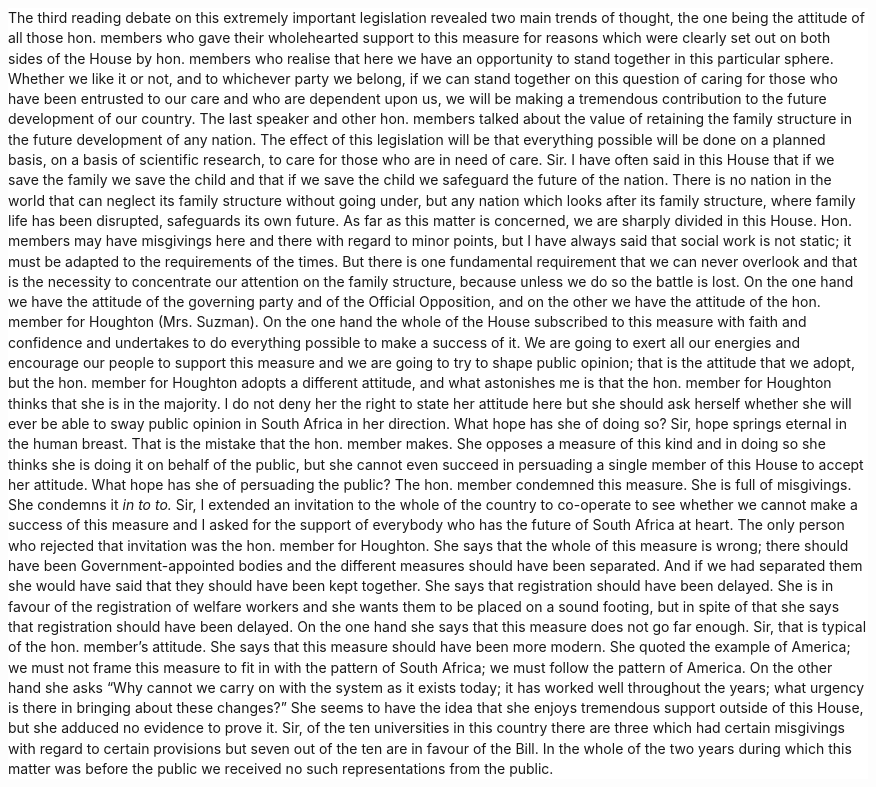<p>The third reading debate on this extremely important legislation revealed two main trends of thought, the one being the attitude of all those hon. members who gave their wholehearted support to this measure for reasons which were clearly set out on both sides of the House by hon. members who realise that here we have an opportunity to stand together in this particular sphere. Whether we like it or not, and to whichever party we belong, if we can stand together on this question of caring for those who have been entrusted to our care and who are dependent upon us, we will be making a tremendous contribution to the future development of our country. The last speaker and other hon. members talked about the value of retaining the family structure in the future development of any nation. The effect of this legislation will be that everything possible will be done on a planned basis, on a basis of scientific research, to care for those who are in need of care. Sir. I have often said in this House that if we save the family we save the child and that if we save the child we safeguard the future of the nation. There is no nation in the world that can neglect its family structure without going under, but any nation which looks after its family structure, where family life has been disrupted, safeguards its own future. As far as this matter is concerned, we are sharply divided in this House. Hon. members may have misgivings here and there with regard to minor points, but I have always said that social work is not static; it must be adapted to the requirements of the times. But there is one fundamental requirement that we can never overlook and <span class="col_7617-7618" refersTo="page_1007"/>that is the necessity to concentrate our attention on the family structure, because unless we do so the battle is lost. On the one hand we have the attitude of the governing party and of the Official Opposition, and on the other we have the attitude of the hon. member for Houghton (Mrs. Suzman). On the one hand the whole of the House subscribed to this measure with faith and confidence and undertakes to do everything possible to make a success of it. We are going to exert all our energies and encourage our people to support this measure and we are going to try to shape public opinion; that is the attitude that we adopt, but the hon. member for Houghton adopts a different attitude, and what astonishes me is that the hon. member for Houghton thinks that she is in the majority. I do not deny her the right to state her attitude here but she should ask herself whether she will ever be able to sway public opinion in South Africa in her direction. What hope has she of doing so? Sir, hope springs eternal in the human breast. That is the mistake that the hon. member makes. She opposes a measure of this kind and in doing so she thinks she is doing it on behalf of the public, but she cannot even succeed in persuading a single member of this House to accept her attitude. What hope has she of persuading the public? The hon. member condemned this measure. She is full of misgivings. She condemns it <i>in to to.</i> Sir, I extended an invitation to the whole of the country to co-operate to see whether we cannot make a success of this measure and I asked for the support of everybody who has the future of South Africa at heart. The only person who rejected that invitation was the hon. member for Houghton. She says that the whole of this measure is wrong; there should have been Government-appointed bodies and the different measures should have been separated. And if we had separated them she would have said that they should have been kept together. She says that registration should have been delayed. She is in favour of the registration of welfare workers and she wants them to be placed on a sound footing, but in spite of that she says that registration should have been delayed. On the one hand she says that this measure does not go far enough. Sir, that is typical of the hon. member&#x2019;s attitude. She says that this measure should have been more modern. She quoted the example of America; we must not frame this measure to fit in with the pattern of South Africa; we must follow the pattern of America. On the other hand she asks &#x201C;Why cannot we carry on with the system as it exists today; it has worked well throughout the years; what urgency is there in bringing about these changes?&#x201D; She seems to have the idea that she enjoys tremendous support outside of this House, but she adduced no evidence to prove it. Sir, of the ten universities in this country there are three which had certain misgivings with regard to certain provisions but seven out of the ten are in favour of the Bill. In the whole of the two years during which this matter was before the public we received no such representations from the public.</p>

</speech>
